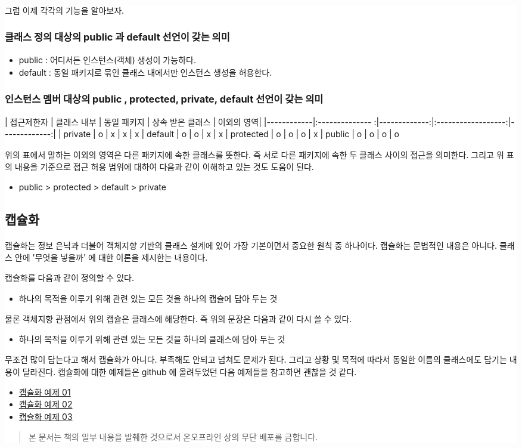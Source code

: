그럼 이제 각각의 기능을 알아보자. 

### 클래스 정의 대상의 public 과 default 선언이 갖는 의미
- public : 어디서든 인스턴스(객체) 생성이 가능하다. 
- default : 동일 패키지로 묶인 클래스 내에서만 인스턴스 생성을 허용한다.

### 인스턴스 멤버 대상의 public , protected, private, default 선언이 갖는 의미
 
|  접근제한자 |   클래스 내부  |  동일 패키지  |  상속 받은 클래스  |  이외의 영역|
|------------|:-------------- :|-------------:|:------------------:|-------------:|
|    private  |        o       |        x      |         x         |       x
|    default  |        o       |        o      |         x         |       x
|   protected |        o       |        o      |         o         |       x
|    public   |        o       |        o      |         o         |       o 
    
위의 표에서 말하는 이외의 영역은 다른 패키지에 속한 클래스를 뜻한다. 즉 서로 다른 패키지에 속한 두 클래스 사이의 접근을 의미한다. 그리고 위 표의 내용을 기준으로 접근 허용 범위에 대하여 다음과 같이 이해하고 있는 것도 도움이 된다. 

- public >  protected > default > private

## 캡슐화
캡슐화는 정보 은닉과 더불어 객체지향 기반의 클래스 설계에 있어 가장 기본이면서 중요한 원칙 중 하나이다. 캡슐화는 문법적인 내용은 아니다. 클래스 안에 '무엇을 넣을까' 에 대한 이론을 제시한는 내용이다.

캡슐화를 다음과 같이 정의할 수 있다. 
- 하나의 목적을 이루기 위해 관련 있는 모든 것을 하나의 캡슐에 담아 두는 것

물론 객체지향 관점에서 위의 캡슐은 클래스에 해당한다. 즉 위의 문장은 다음과 같이 다시 쓸 수 있다.
- 하나의 목적을 이루기 위해 관련 있는 모든 것을 하나의 클래스에 담아 두는 것

무조건 많이 담는다고 해서 캡슐화가 아니다. 부족해도 안되고 넘쳐도 문제가 된다. 그리고 상황 및 목적에 따라서 동일한 이름의 클래스에도 담기는 내용이 달라진다. 캡슐화에 대한 예제들은 github 에 올려두었던 다음 예제들을 참고하면 괜찮을 것 같다.
- [캡슐화 예제 01](https://github.com/gojaebeom/java_tutorial/blob/master/src/ch06_%EC%A0%95%EB%B3%B4%EC%9D%80%EB%8B%89%EA%B3%BC%EC%BA%A1%EC%8A%90%ED%99%94/%EC%BA%A1%EC%8A%90%ED%99%9401.java)
- [캡슐화 예제 02](https://github.com/gojaebeom/java_tutorial/blob/master/src/ch06_%EC%A0%95%EB%B3%B4%EC%9D%80%EB%8B%89%EA%B3%BC%EC%BA%A1%EC%8A%90%ED%99%94/%EC%BA%A1%EC%8A%90%ED%99%9402.java)
- [캡슐화 예제 03](https://github.com/gojaebeom/java_tutorial/blob/master/src/ch06_%EC%A0%95%EB%B3%B4%EC%9D%80%EB%8B%89%EA%B3%BC%EC%BA%A1%EC%8A%90%ED%99%94/%EC%BA%A1%EC%8A%90%ED%99%9403.java)

> 본 문서는 책의 일부 내용을 발췌한 것으로서 온오프라인 상의 무단 배포를 금합니다.

